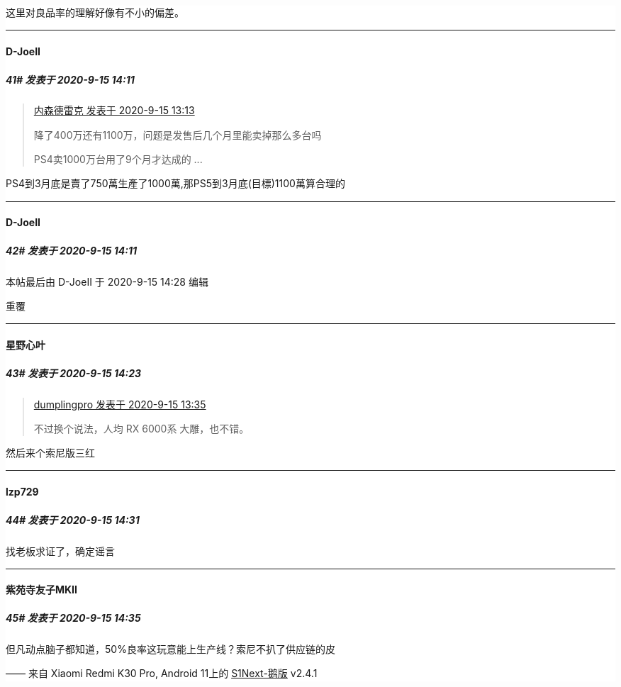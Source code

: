 
这里对良品率的理解好像有不小的偏差。


-----

####  D-JoeII  
##### 41#       发表于 2020-9-15 14:11


<blockquote><a href="httphttps://bbs.saraba1st.com/2b/forum.php?mod=redirect&amp;goto=findpost&amp;pid=48742006&amp;ptid=1959980" target="_blank">内森德雷克 发表于 2020-9-15 13:13</a>

降了400万还有1100万，问题是发售后几个月里能卖掉那么多台吗

PS4卖1000万台用了9个月才达成的 ...</blockquote>
PS4到3月底是賣了750萬生產了1000萬,那PS5到3月底(目標)1100萬算合理的


-----

####  D-JoeII  
##### 42#       发表于 2020-9-15 14:11


 本帖最后由 D-JoeII 于 2020-9-15 14:28 编辑 

重覆


-----

####  星野心叶  
##### 43#       发表于 2020-9-15 14:23


<blockquote><a href="httphttps://bbs.saraba1st.com/2b/forum.php?mod=redirect&amp;goto=findpost&amp;pid=48742241&amp;ptid=1959980" target="_blank">dumplingpro 发表于 2020-9-15 13:35</a>

不过换个说法，人均 RX 6000系 大雕，也不错。</blockquote>
然后来个索尼版三红


-----

####  lzp729  
##### 44#       发表于 2020-9-15 14:31


找老板求证了，确定谣言


-----

####  紫苑寺友子MKII  
##### 45#       发表于 2020-9-15 14:35


但凡动点脑子都知道，50%良率这玩意能上生产线？索尼不扒了供应链的皮

—— 来自 Xiaomi Redmi K30 Pro, Android 11上的 [S1Next-鹅版](https://github.com/ykrank/S1-Next/releases) v2.4.1
